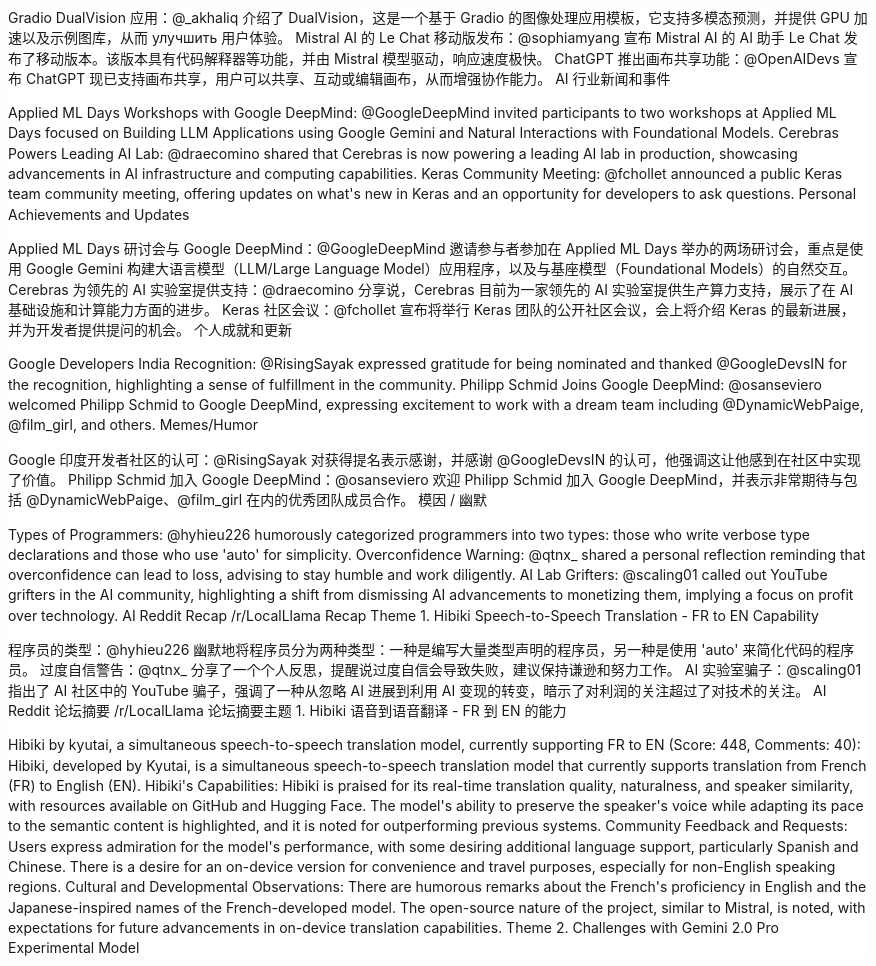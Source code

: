 Gradio DualVision 应用：@_akhaliq 介绍了 DualVision，这是一个基于 Gradio 的图像处理应用模板，它支持多模态预测，并提供 GPU 加速以及示例图库，从而 улучшить 用户体验。
Mistral AI 的 Le Chat 移动版发布：@sophiamyang 宣布 Mistral AI 的 AI 助手 Le Chat 发布了移动版本。该版本具有代码解释器等功能，并由 Mistral 模型驱动，响应速度极快。
ChatGPT 推出画布共享功能：@OpenAIDevs 宣布 ChatGPT 现已支持画布共享，用户可以共享、互动或编辑画布，从而增强协作能力。
AI 行业新闻和事件

Applied ML Days Workshops with Google DeepMind: @GoogleDeepMind invited participants to two workshops at Applied ML Days focused on Building LLM Applications using Google Gemini and Natural Interactions with Foundational Models.
Cerebras Powers Leading AI Lab: @draecomino shared that Cerebras is now powering a leading AI lab in production, showcasing advancements in AI infrastructure and computing capabilities.
Keras Community Meeting: @fchollet announced a public Keras team community meeting, offering updates on what's new in Keras and an opportunity for developers to ask questions.
Personal Achievements and Updates

Applied ML Days 研讨会与 Google DeepMind：@GoogleDeepMind 邀请参与者参加在 Applied ML Days 举办的两场研讨会，重点是使用 Google Gemini 构建大语言模型（LLM/Large Language Model）应用程序，以及与基座模型（Foundational Models）的自然交互。
Cerebras 为领先的 AI 实验室提供支持：@draecomino 分享说，Cerebras 目前为一家领先的 AI 实验室提供生产算力支持，展示了在 AI 基础设施和计算能力方面的进步。
Keras 社区会议：@fchollet 宣布将举行 Keras 团队的公开社区会议，会上将介绍 Keras 的最新进展，并为开发者提供提问的机会。
个人成就和更新

Google Developers India Recognition: @RisingSayak expressed gratitude for being nominated and thanked @GoogleDevsIN for the recognition, highlighting a sense of fulfillment in the community.
Philipp Schmid Joins Google DeepMind: @osanseviero welcomed Philipp Schmid to Google DeepMind, expressing excitement to work with a dream team including @DynamicWebPaige, @film_girl, and others.
Memes/Humor

Google 印度开发者社区的认可：@RisingSayak 对获得提名表示感谢，并感谢 @GoogleDevsIN 的认可，他强调这让他感到在社区中实现了价值。
Philipp Schmid 加入 Google DeepMind：@osanseviero 欢迎 Philipp Schmid 加入 Google DeepMind，并表示非常期待与包括 @DynamicWebPaige、@film_girl 在内的优秀团队成员合作。
模因 / 幽默

Types of Programmers: @hyhieu226 humorously categorized programmers into two types: those who write verbose type declarations and those who use 'auto' for simplicity.
Overconfidence Warning: @qtnx_ shared a personal reflection reminding that overconfidence can lead to loss, advising to stay humble and work diligently.
AI Lab Grifters: @scaling01 called out YouTube grifters in the AI community, highlighting a shift from dismissing AI advancements to monetizing them, implying a focus on profit over technology.
AI Reddit Recap
/r/LocalLlama Recap
Theme 1. Hibiki Speech-to-Speech Translation - FR to EN Capability

程序员的类型：@hyhieu226 幽默地将程序员分为两种类型：一种是编写大量类型声明的程序员，另一种是使用 'auto' 来简化代码的程序员。
过度自信警告：@qtnx_ 分享了一个个人反思，提醒说过度自信会导致失败，建议保持谦逊和努力工作。
AI 实验室骗子：@scaling01 指出了 AI 社区中的 YouTube 骗子，强调了一种从忽略 AI 进展到利用 AI 变现的转变，暗示了对利润的关注超过了对技术的关注。
AI Reddit 论坛摘要
/r/LocalLlama 论坛摘要主题 1. Hibiki 语音到语音翻译 - FR 到 EN 的能力

Hibiki by kyutai, a simultaneous speech-to-speech translation model, currently supporting FR to EN (Score: 448, Comments: 40): Hibiki, developed by Kyutai, is a simultaneous speech-to-speech translation model that currently supports translation from French (FR) to English (EN).
Hibiki's Capabilities: Hibiki is praised for its real-time translation quality, naturalness, and speaker similarity, with resources available on GitHub and Hugging Face. The model's ability to preserve the speaker's voice while adapting its pace to the semantic content is highlighted, and it is noted for outperforming previous systems.
Community Feedback and Requests: Users express admiration for the model's performance, with some desiring additional language support, particularly Spanish and Chinese. There is a desire for an on-device version for convenience and travel purposes, especially for non-English speaking regions.
Cultural and Developmental Observations: There are humorous remarks about the French's proficiency in English and the Japanese-inspired names of the French-developed model. The open-source nature of the project, similar to Mistral, is noted, with expectations for future advancements in on-device translation capabilities.
Theme 2. Challenges with Gemini 2.0 Pro Experimental Model
